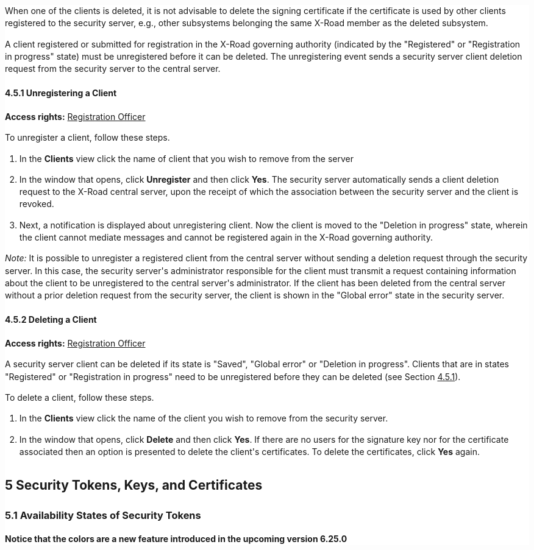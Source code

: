 When one of the clients is deleted, it is not advisable to delete the signing certificate if the certificate is used by other clients registered to the security server, e.g., other subsystems belonging the same X-Road member as the deleted subsystem.

A client registered or submitted for registration in the X-Road governing authority (indicated by the "Registered" or "Registration in progress" state) must be unregistered before it can be deleted. The unregistering event sends a security server client deletion request from the security server to the central server.


#### 4.5.1 Unregistering a Client

**Access rights:** [Registration Officer](#xroad-registration-officer)

To unregister a client, follow these steps.

1.  In the **Clients** view click the name of client that you wish to remove from the server

2.  In the window that opens, click **Unregister** and then click **Yes**. The security server automatically sends a client deletion request to the X-Road central server, upon the receipt of which the association between the security server and the client is revoked.

3.  Next, a notification is displayed about unregistering client. Now the client is moved to the "Deletion in progress" state, wherein the client cannot mediate messages and cannot be registered again in the X-Road governing authority.

*Note:* It is possible to unregister a registered client from the central server without sending a deletion request through the security server. In this case, the security server's administrator responsible for the client must transmit a request containing information about the client to be unregistered to the central server's administrator. If the client has been deleted from the central server without a prior deletion request from the security server, the client is shown in the "Global error" state in the security server.


#### 4.5.2 Deleting a Client

**Access rights:** [Registration Officer](#xroad-registration-officer)

A security server client can be deleted if its state is "Saved", "Global error" or "Deletion in progress". Clients that are in states "Registered" or "Registration in progress" need to be unregistered before they can be deleted (see Section [4.5.1](#451-unregistering-a-client)).

To delete a client, follow these steps.

1.  In the **Clients** view click the name of the client you wish to remove from the security server.

2.  In the window that opens, click **Delete** and then click **Yes**. If there are no users for the signature key nor for the certificate associated then an option is presented to delete the client's certificates. To delete the certificates, click **Yes** again.


## 5 Security Tokens, Keys, and Certificates


### 5.1 Availability States of Security Tokens

**Notice that the colors are a new feature introduced in the upcoming version 6.25.0**
